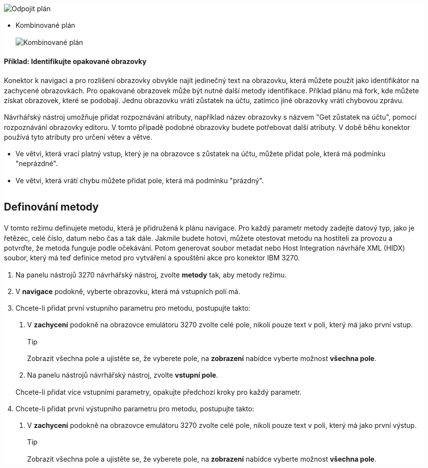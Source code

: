   ![Odpojit plán](./media/connectors-create-api-3270/disconnect-plan.png)

* Kombinované plán

  ![Kombinované plán](./media/connectors-create-api-3270/combined-plan.png)

#### <a name="example-identify-repeated-screens"></a>Příklad: Identifikujte opakované obrazovky

Konektor k navigaci a pro rozlišení obrazovky obvykle najít jedinečný text na obrazovku, která můžete použít jako identifikátor na zachycené obrazovkách. Pro opakované obrazovek může být nutné další metody identifikace. Příklad plánu má fork, kde můžete získat obrazovek, které se podobají. Jednu obrazovku vrátí zůstatek na účtu, zatímco jiné obrazovky vrátí chybovou zprávu.

Návrhářský nástroj umožňuje přidat rozpoznávání atributy, například název obrazovky s názvem "Get zůstatek na účtu", pomocí rozpoznávání obrazovky editoru. V tomto případě podobné obrazovky budete potřebovat další atributy. V době běhu konektor používá tyto atributy pro určení větev a větve.

* Ve větvi, která vrací platný vstup, který je na obrazovce s zůstatek na účtu, můžete přidat pole, která má podmínku "neprázdné".

* Ve větvi, která vrátí chybu můžete přidat pole, která má podmínku "prázdný".

<a name="define-method"></a>

## <a name="define-methods"></a>Definování metody

V tomto režimu definujete metodu, která je přidružená k plánu navigace. Pro každý parametr metody zadejte datový typ, jako je řetězec, celé číslo, datum nebo čas a tak dále. Jakmile budete hotovi, můžete otestovat metodu na hostiteli za provozu a potvrďte, že metoda funguje podle očekávání. Potom generovat soubor metadat nebo Host Integration návrháře XML (HIDX) soubor, který má teď definice metod pro vytváření a spouštění akce pro konektor IBM 3270.

1. Na panelu nástrojů 3270 návrhářský nástroj, zvolte **metody** tak, aby metody režimu. 

1. V **navigace** podokně, vyberte obrazovku, která má vstupních polí má.

1. Chcete-li přidat první vstupního parametru pro metodu, postupujte takto:

   1. V **zachycení** podokně na obrazovce emulátoru 3270 zvolte celé pole, nikoli pouze text v poli, který má jako první vstup.

      > [!TIP]
      > Zobrazit všechna pole a ujistěte se, že vyberete pole, na **zobrazení** nabídce vyberte možnost **všechna pole**.

   1. Na panelu nástrojů návrhářský nástroj, zvolte **vstupní pole**. 

   Chcete-li přidat více vstupními parametry, opakujte předchozí kroky pro každý parametr.

1. Chcete-li přidat první výstupního parametru pro metodu, postupujte takto:

   1. V **zachycení** podokně na obrazovce emulátoru 3270 zvolte celé pole, nikoli pouze text v poli, který má jako první výstup.

      > [!TIP]
      > Zobrazit všechna pole a ujistěte se, že vyberete pole, na **zobrazení** nabídce vyberte možnost **všechna pole**.
